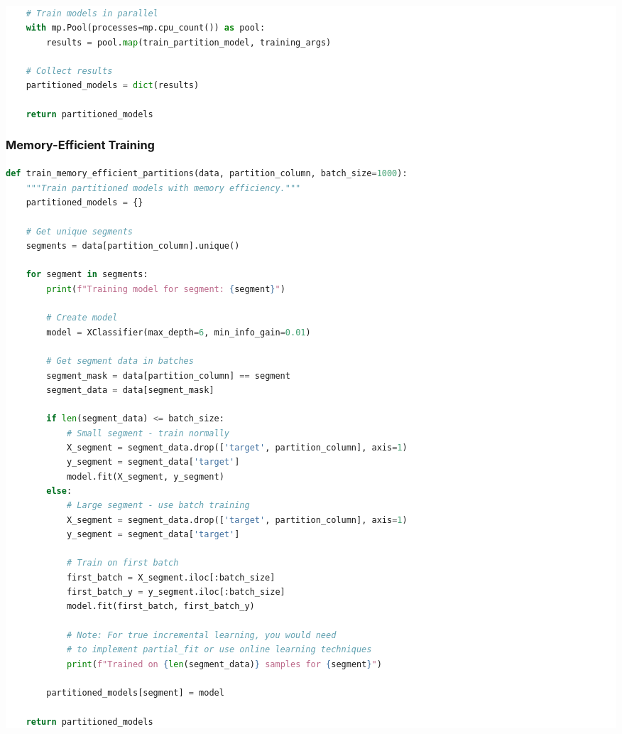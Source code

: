```python
    # Train models in parallel
    with mp.Pool(processes=mp.cpu_count()) as pool:
        results = pool.map(train_partition_model, training_args)
    
    # Collect results
    partitioned_models = dict(results)
    
    return partitioned_models
```

### Memory-Efficient Training

```python
def train_memory_efficient_partitions(data, partition_column, batch_size=1000):
    """Train partitioned models with memory efficiency."""
    partitioned_models = {}
    
    # Get unique segments
    segments = data[partition_column].unique()
    
    for segment in segments:
        print(f"Training model for segment: {segment}")
        
        # Create model
        model = XClassifier(max_depth=6, min_info_gain=0.01)
        
        # Get segment data in batches
        segment_mask = data[partition_column] == segment
        segment_data = data[segment_mask]
        
        if len(segment_data) <= batch_size:
            # Small segment - train normally
            X_segment = segment_data.drop(['target', partition_column], axis=1)
            y_segment = segment_data['target']
            model.fit(X_segment, y_segment)
        else:
            # Large segment - use batch training
            X_segment = segment_data.drop(['target', partition_column], axis=1)
            y_segment = segment_data['target']
            
            # Train on first batch
            first_batch = X_segment.iloc[:batch_size]
            first_batch_y = y_segment.iloc[:batch_size]
            model.fit(first_batch, first_batch_y)
            
            # Note: For true incremental learning, you would need
            # to implement partial_fit or use online learning techniques
            print(f"Trained on {len(segment_data)} samples for {segment}")
        
        partitioned_models[segment] = model
    
    return partitioned_models
```
